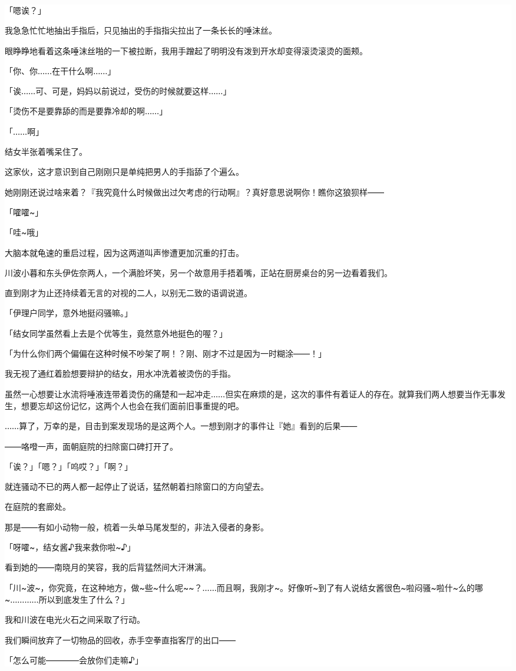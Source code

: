 「嗯诶？」

我急急忙忙地抽出手指后，只见抽出的手指指尖拉出了一条长长的唾沫丝。

眼睁睁地看着这条唾沫丝啪的一下被拉断，我用手蹭起了明明没有泼到开水却变得滚烫滚烫的面颊。

「你、你……在干什么啊……」

「诶……可、可是，妈妈以前说过，受伤的时候就要这样……」

「烫伤不是要靠舔的而是要靠冷却的啊……」

「……啊」

结女半张着嘴呆住了。

这家伙，这才意识到自己刚刚只是单纯把男人的手指舔了个遍么。

她刚刚还说过啥来着？『我究竟什么时候做出过欠考虑的行动啊』？真好意思说啊你！瞧你这狼狈样——

「嚯嚯~」

「哇~哦」

大脑本就龟速的重启过程，因为这两道叫声惨遭更加沉重的打击。

川波小暮和东头伊佐奈两人，一个满脸坏笑，另一个故意用手捂着嘴，正站在厨房桌台的另一边看着我们。

直到刚才为止还持续着无言的对视的二人，以别无二致的语调说道。

「伊理户同学，意外地挺闷骚嘛。」

「结女同学虽然看上去是个优等生，竟然意外地挺色的喔？」

「为什么你们两个偏偏在这种时候不吵架了啊！？刚、刚才不过是因为一时糊涂——！」

我无视了通红着脸想要辩护的结女，用水冲洗着被烫伤的手指。

虽然一心想要让水流将唾液连带着烫伤的痛楚和一起冲走……但实在麻烦的是，这次的事件有着证人的存在。就算我们两人想要当作无事发生，想要忘却这份记忆，这两个人也会在我们面前旧事重提的吧。

……算了，万幸的是，目击到案发现场的是这两个人。一想到刚才的事件让『她』看到的后果——

 

——咯噔一声，面朝庭院的扫除窗口碑打开了。

 

「诶？」「嗯？」「呜哎？」「啊？」

就连骚动不已的两人都一起停止了说话，猛然朝着扫除窗口的方向望去。

在庭院的套廊处。

那是——有如小动物一般，梳着一头单马尾发型的，非法入侵者的身影。

「呀嚯~，结女酱♪我来救你啦~♪」

看到她的——南晓月的笑容，我的后背猛然间大汗淋漓。

「川~波~，你究竟，在这种地方，做~些~什么呢~~？……而且啊，我刚才~。好像听~到了有人说结女酱很色~啦闷骚~啦什~么的哪~…………所以到底发生了什么？」

我和川波在电光火石之间采取了行动。

我们瞬间放弃了一切物品的回收，赤手空拳直指客厅的出口——

「怎么可能————会放你们走嘛♪」
